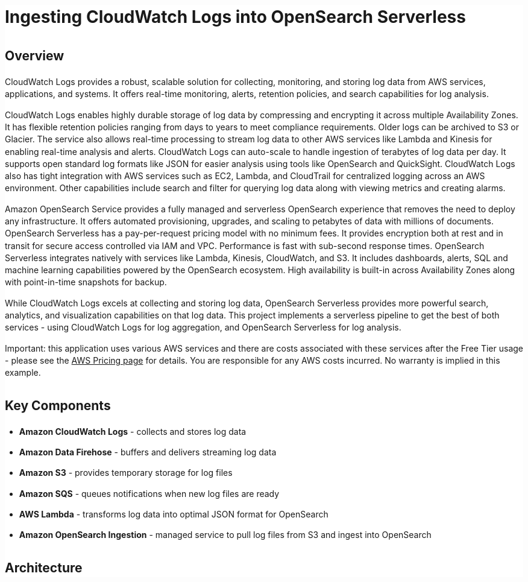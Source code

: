 # Ingesting CloudWatch Logs into OpenSearch Serverless

## Overview

CloudWatch Logs provides a robust, scalable solution for collecting, monitoring, and storing log data from AWS services, applications, and systems. It offers real-time monitoring, alerts, retention policies, and search capabilities for log analysis. 

CloudWatch Logs enables highly durable storage of log data by compressing and encrypting it across multiple Availability Zones. It has flexible retention policies ranging from days to years to meet compliance requirements. Older logs can be archived to S3 or Glacier. The service also allows real-time processing to stream log data to other AWS services like Lambda and Kinesis for enabling real-time analysis and alerts. CloudWatch Logs can auto-scale to handle ingestion of terabytes of log data per day. It supports open standard log formats like JSON for easier analysis using tools like OpenSearch and QuickSight. CloudWatch Logs also has tight integration with AWS services such as EC2, Lambda, and CloudTrail for centralized logging across an AWS environment. Other capabilities include search and filter for querying log data along with viewing metrics and creating alarms.

Amazon OpenSearch Service provides a fully managed and serverless OpenSearch experience that removes the need to deploy any infrastructure. It offers automated provisioning, upgrades, and scaling to petabytes of data with millions of documents. OpenSearch Serverless has a pay-per-request pricing model with no minimum fees. It provides encryption both at rest and in transit for secure access controlled via IAM and VPC. Performance is fast with sub-second response times. OpenSearch Serverless integrates natively with services like Lambda, Kinesis, CloudWatch, and S3. It includes dashboards, alerts, SQL and machine learning capabilities powered by the OpenSearch ecosystem. High availability is built-in across Availability Zones along with point-in-time snapshots for backup.

While CloudWatch Logs excels at collecting and storing log data, OpenSearch Serverless provides more powerful search, analytics, and visualization capabilities on that log data. This project implements a serverless pipeline to get the best of both services - using CloudWatch Logs for log aggregation, and OpenSearch Serverless for log analysis.

Important: this application uses various AWS services and there are costs associated with these services after the Free Tier usage - please see the [AWS Pricing page](https://aws.amazon.com/pricing/) for details. You are responsible for any AWS costs incurred. No warranty is implied in this example.


## Key Components 

- **Amazon CloudWatch Logs** - collects and stores log data

- **Amazon Data Firehose** - buffers and delivers streaming log data 

- **Amazon S3** - provides temporary storage for log files

- **Amazon SQS** - queues notifications when new log files are ready  

- **AWS Lambda** - transforms log data into optimal JSON format for OpenSearch

- **Amazon OpenSearch Ingestion** - managed service to pull log files from S3 and ingest into OpenSearch

## Architecture
